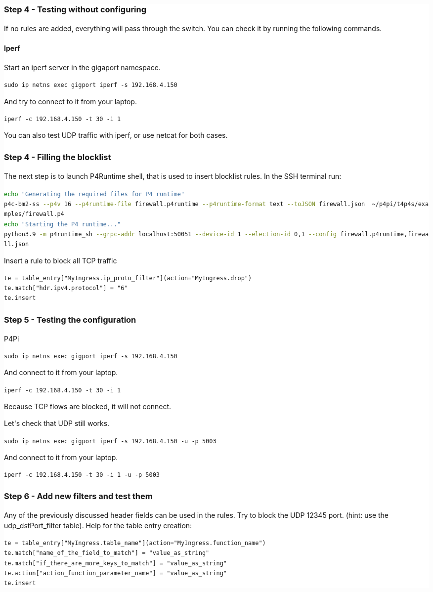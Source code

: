 ```bash
```
### Step 4 - Testing without configuring
If no rules are added, everything will pass through the switch.
You can check it by running the following commands.
#### Iperf
Start an iperf server in the gigaport namespace.
```
sudo ip netns exec gigport iperf -s 192.168.4.150
```
And try to connect to it from your laptop.
```
iperf -c 192.168.4.150 -t 30 -i 1
```
You can also test UDP traffic with iperf, or use netcat for both cases.

### Step 4 - Filling the blocklist
The next step is to launch P4Runtime shell, that is used to insert blocklist rules. In the SSH terminal run:
```bash
echo "Generating the required files for P4 runtime"
p4c-bm2-ss --p4v 16 --p4runtime-file firewall.p4runtime --p4runtime-format text --toJSON firewall.json  ~/p4pi/t4p4s/examples/firewall.p4
echo "Starting the P4 runtime..."
python3.9 -m p4runtime_sh --grpc-addr localhost:50051 --device-id 1 --election-id 0,1 --config firewall.p4runtime,firewall.json
```
Insert a rule to block all TCP traffic
```
te = table_entry["MyIngress.ip_proto_filter"](action="MyIngress.drop")
te.match["hdr.ipv4.protocol"] = "6"
te.insert
```

### Step 5 - Testing the configuration
P4Pi
```
sudo ip netns exec gigport iperf -s 192.168.4.150
```
And connect to it from your laptop.
```
iperf -c 192.168.4.150 -t 30 -i 1
```
Because TCP flows are blocked, it will not connect.

Let's check that UDP still works.

```
sudo ip netns exec gigport iperf -s 192.168.4.150 -u -p 5003
```
And connect to it from your laptop.
```
iperf -c 192.168.4.150 -t 30 -i 1 -u -p 5003
```
### Step 6 - Add new filters and test them
Any of the previously discussed header fields can be used in the rules. Try to block the UDP 12345 port. (hint: use the udp_dstPort_filter table). Help for the table entry creation:
```
te = table_entry["MyIngress.table_name"](action="MyIngress.function_name")
te.match["name_of_the_field_to_match"] = "value_as_string"
te.match["if_there_are_more_keys_to_match"] = "value_as_string"
te.action["action_function_parameter_name"] = "value_as_string"
te.insert
```
